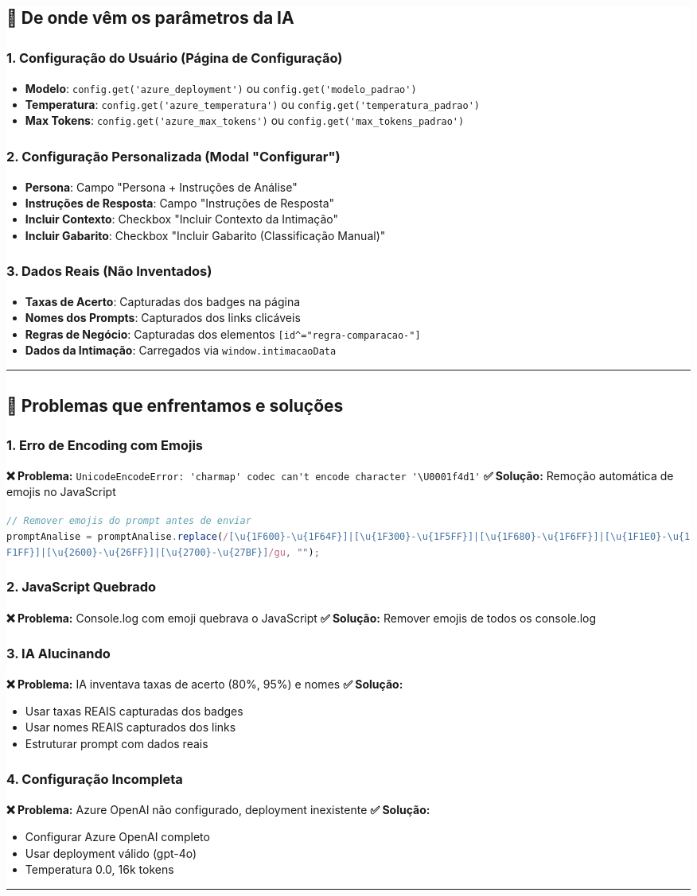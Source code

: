 
## 🎯 **De onde vêm os parâmetros da IA**

### **1. Configuração do Usuário (Página de Configuração)**
- **Modelo**: `config.get('azure_deployment')` ou `config.get('modelo_padrao')`
- **Temperatura**: `config.get('azure_temperatura')` ou `config.get('temperatura_padrao')`
- **Max Tokens**: `config.get('azure_max_tokens')` ou `config.get('max_tokens_padrao')`

### **2. Configuração Personalizada (Modal "Configurar")**
- **Persona**: Campo "Persona + Instruções de Análise"
- **Instruções de Resposta**: Campo "Instruções de Resposta"
- **Incluir Contexto**: Checkbox "Incluir Contexto da Intimação"
- **Incluir Gabarito**: Checkbox "Incluir Gabarito (Classificação Manual)"

### **3. Dados Reais (Não Inventados)**
- **Taxas de Acerto**: Capturadas dos badges na página
- **Nomes dos Prompts**: Capturados dos links clicáveis
- **Regras de Negócio**: Capturadas dos elementos `[id^="regra-comparacao-"]`
- **Dados da Intimação**: Carregados via `window.intimacaoData`

---

## 🚨 **Problemas que enfrentamos e soluções**

### **1. Erro de Encoding com Emojis**
**❌ Problema:** `UnicodeEncodeError: 'charmap' codec can't encode character '\U0001f4d1'`
**✅ Solução:** Remoção automática de emojis no JavaScript
```javascript
// Remover emojis do prompt antes de enviar
promptAnalise = promptAnalise.replace(/[\u{1F600}-\u{1F64F}]|[\u{1F300}-\u{1F5FF}]|[\u{1F680}-\u{1F6FF}]|[\u{1F1E0}-\u{1F1FF}]|[\u{2600}-\u{26FF}]|[\u{2700}-\u{27BF}]/gu, "");
```

### **2. JavaScript Quebrado**
**❌ Problema:** Console.log com emoji quebrava o JavaScript
**✅ Solução:** Remover emojis de todos os console.log

### **3. IA Alucinando**
**❌ Problema:** IA inventava taxas de acerto (80%, 95%) e nomes
**✅ Solução:** 
- Usar taxas REAIS capturadas dos badges
- Usar nomes REAIS capturados dos links
- Estruturar prompt com dados reais

### **4. Configuração Incompleta**
**❌ Problema:** Azure OpenAI não configurado, deployment inexistente
**✅ Solução:** 
- Configurar Azure OpenAI completo
- Usar deployment válido (gpt-4o)
- Temperatura 0.0, 16k tokens

---